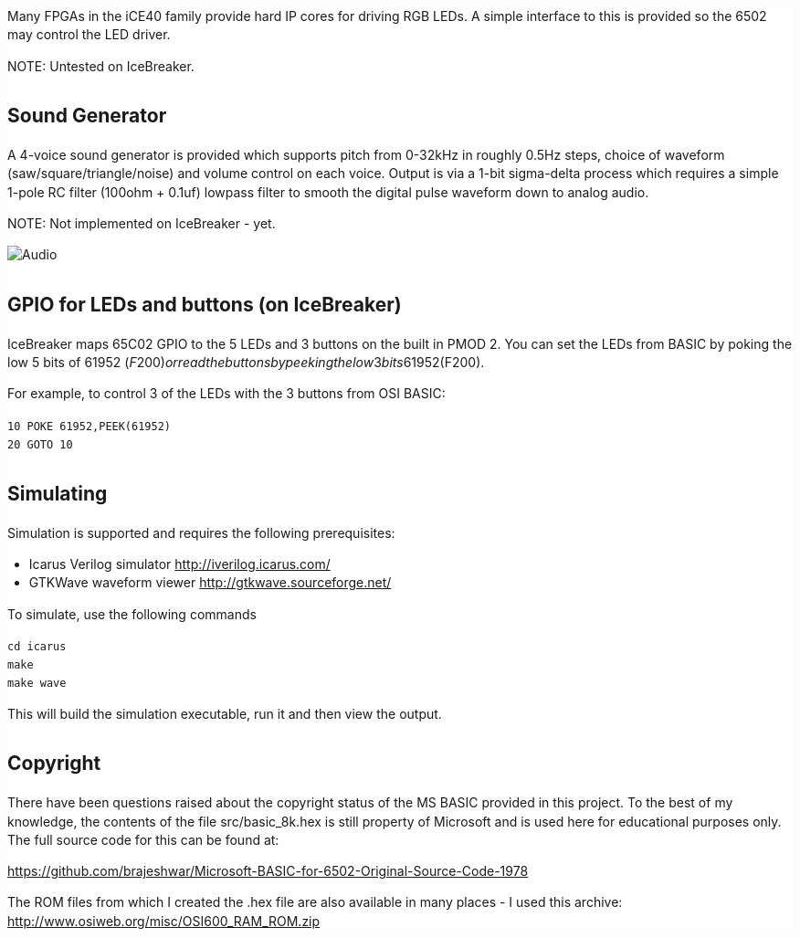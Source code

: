 Many FPGAs in the iCE40 family provide hard IP cores for driving RGB LEDs. A
simple interface to this is provided so the 6502 may control the LED driver.

NOTE: Untested on IceBreaker.

## Sound Generator

A 4-voice sound generator is provided which supports pitch from 0-32kHz in 
roughly 0.5Hz steps, choice of waveform (saw/square/triangle/noise) and
volume control on each voice. Output is via a 1-bit sigma-delta process
which requires a simple 1-pole RC filter (100ohm + 0.1uf) lowpass filter
to smooth the digital pulse waveform down to analog audio.

NOTE: Not implemented on IceBreaker - yet.

![Audio](doc/audio_filter.png)

## GPIO for LEDs and buttons (on IceBreaker)

IceBreaker maps 65C02 GPIO to the 5 LEDs and 3 buttons on the built in PMOD 2.
You can set the LEDs from BASIC by poking the low 5 bits of 61952 ($F200) or
read the buttons by peeking the low 3 bits 61952 ($F200).

For example, to control 3 of the LEDs with the 3 buttons from OSI BASIC:

	10 POKE 61952,PEEK(61952)
	20 GOTO 10


## Simulating

Simulation is supported and requires the following prerequisites:

* Icarus Verilog simulator http://iverilog.icarus.com/
* GTKWave waveform viewer http://gtkwave.sourceforge.net/

To simulate, use the following commands

	cd icarus
	make
	make wave

This will build the simulation executable, run it and then view the output.

## Copyright

There have been questions raised about the copyright status of the MS BASIC
provided in this project. To the best of my knowledge, the contents of the file
src/basic_8k.hex is still property of Microsoft and is used here for educational
purposes only. The full source code for this can be found at:

https://github.com/brajeshwar/Microsoft-BASIC-for-6502-Original-Source-Code-1978

The ROM files from which I created the .hex file are also available in many
places - I used this archive: http://www.osiweb.org/misc/OSI600_RAM_ROM.zip
